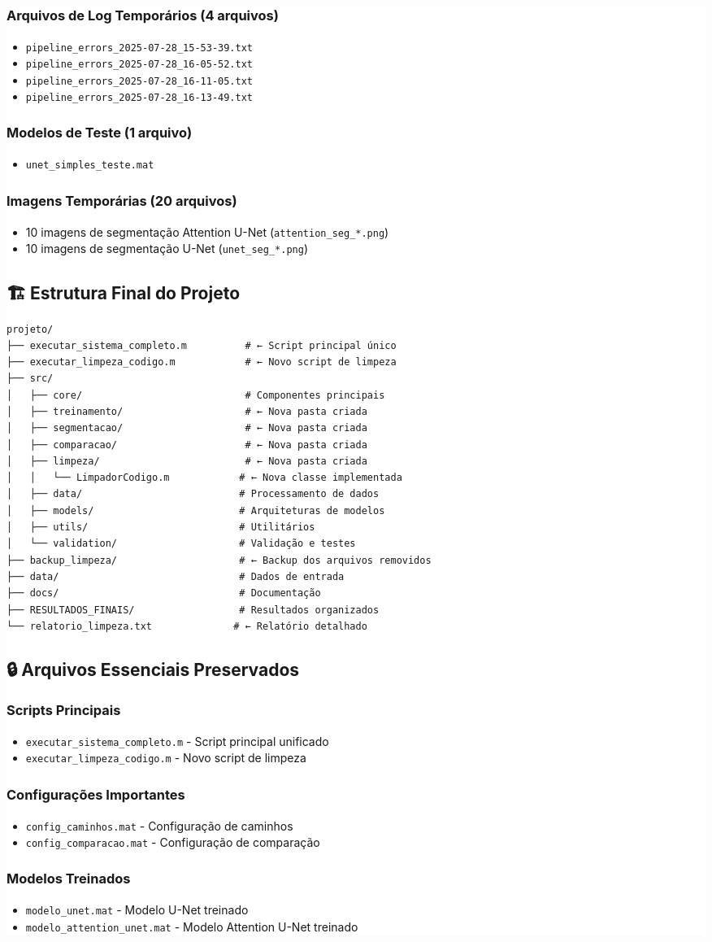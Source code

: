 ### Arquivos de Log Temporários (4 arquivos)
- `pipeline_errors_2025-07-28_15-53-39.txt`
- `pipeline_errors_2025-07-28_16-05-52.txt`
- `pipeline_errors_2025-07-28_16-11-05.txt`
- `pipeline_errors_2025-07-28_16-13-49.txt`

### Modelos de Teste (1 arquivo)
- `unet_simples_teste.mat`

### Imagens Temporárias (20 arquivos)
- 10 imagens de segmentação Attention U-Net (`attention_seg_*.png`)
- 10 imagens de segmentação U-Net (`unet_seg_*.png`)

## 🏗️ Estrutura Final do Projeto

```
projeto/
├── executar_sistema_completo.m          # ← Script principal único
├── executar_limpeza_codigo.m            # ← Novo script de limpeza
├── src/
│   ├── core/                            # Componentes principais
│   ├── treinamento/                     # ← Nova pasta criada
│   ├── segmentacao/                     # ← Nova pasta criada
│   ├── comparacao/                      # ← Nova pasta criada
│   ├── limpeza/                         # ← Nova pasta criada
│   │   └── LimpadorCodigo.m            # ← Nova classe implementada
│   ├── data/                           # Processamento de dados
│   ├── models/                         # Arquiteturas de modelos
│   ├── utils/                          # Utilitários
│   └── validation/                     # Validação e testes
├── backup_limpeza/                     # ← Backup dos arquivos removidos
├── data/                               # Dados de entrada
├── docs/                               # Documentação
├── RESULTADOS_FINAIS/                  # Resultados organizados
└── relatorio_limpeza.txt              # ← Relatório detalhado
```

## 🔒 Arquivos Essenciais Preservados

### Scripts Principais
- `executar_sistema_completo.m` - Script principal unificado
- `executar_limpeza_codigo.m` - Novo script de limpeza

### Configurações Importantes
- `config_caminhos.mat` - Configuração de caminhos
- `config_comparacao.mat` - Configuração de comparação

### Modelos Treinados
- `modelo_unet.mat` - Modelo U-Net treinado
- `modelo_attention_unet.mat` - Modelo Attention U-Net treinado
